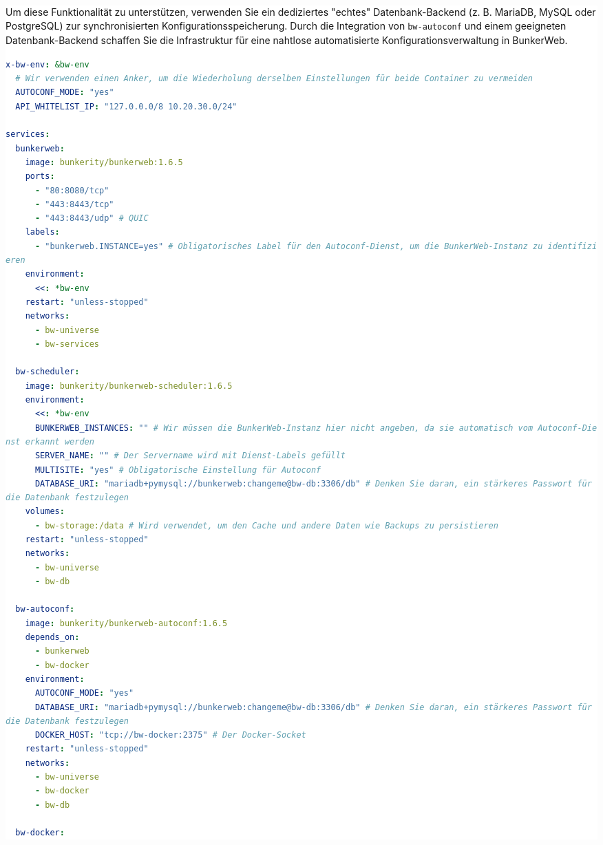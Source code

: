 Um diese Funktionalität zu unterstützen, verwenden Sie ein dediziertes "echtes" Datenbank-Backend (z. B. MariaDB, MySQL oder PostgreSQL) zur synchronisierten Konfigurationsspeicherung. Durch die Integration von `bw-autoconf` und einem geeigneten Datenbank-Backend schaffen Sie die Infrastruktur für eine nahtlose automatisierte Konfigurationsverwaltung in BunkerWeb.

```yaml
x-bw-env: &bw-env
  # Wir verwenden einen Anker, um die Wiederholung derselben Einstellungen für beide Container zu vermeiden
  AUTOCONF_MODE: "yes"
  API_WHITELIST_IP: "127.0.0.0/8 10.20.30.0/24"

services:
  bunkerweb:
    image: bunkerity/bunkerweb:1.6.5
    ports:
      - "80:8080/tcp"
      - "443:8443/tcp"
      - "443:8443/udp" # QUIC
    labels:
      - "bunkerweb.INSTANCE=yes" # Obligatorisches Label für den Autoconf-Dienst, um die BunkerWeb-Instanz zu identifizieren
    environment:
      <<: *bw-env
    restart: "unless-stopped"
    networks:
      - bw-universe
      - bw-services

  bw-scheduler:
    image: bunkerity/bunkerweb-scheduler:1.6.5
    environment:
      <<: *bw-env
      BUNKERWEB_INSTANCES: "" # Wir müssen die BunkerWeb-Instanz hier nicht angeben, da sie automatisch vom Autoconf-Dienst erkannt werden
      SERVER_NAME: "" # Der Servername wird mit Dienst-Labels gefüllt
      MULTISITE: "yes" # Obligatorische Einstellung für Autoconf
      DATABASE_URI: "mariadb+pymysql://bunkerweb:changeme@bw-db:3306/db" # Denken Sie daran, ein stärkeres Passwort für die Datenbank festzulegen
    volumes:
      - bw-storage:/data # Wird verwendet, um den Cache und andere Daten wie Backups zu persistieren
    restart: "unless-stopped"
    networks:
      - bw-universe
      - bw-db

  bw-autoconf:
    image: bunkerity/bunkerweb-autoconf:1.6.5
    depends_on:
      - bunkerweb
      - bw-docker
    environment:
      AUTOCONF_MODE: "yes"
      DATABASE_URI: "mariadb+pymysql://bunkerweb:changeme@bw-db:3306/db" # Denken Sie daran, ein stärkeres Passwort für die Datenbank festzulegen
      DOCKER_HOST: "tcp://bw-docker:2375" # Der Docker-Socket
    restart: "unless-stopped"
    networks:
      - bw-universe
      - bw-docker
      - bw-db

  bw-docker:
```